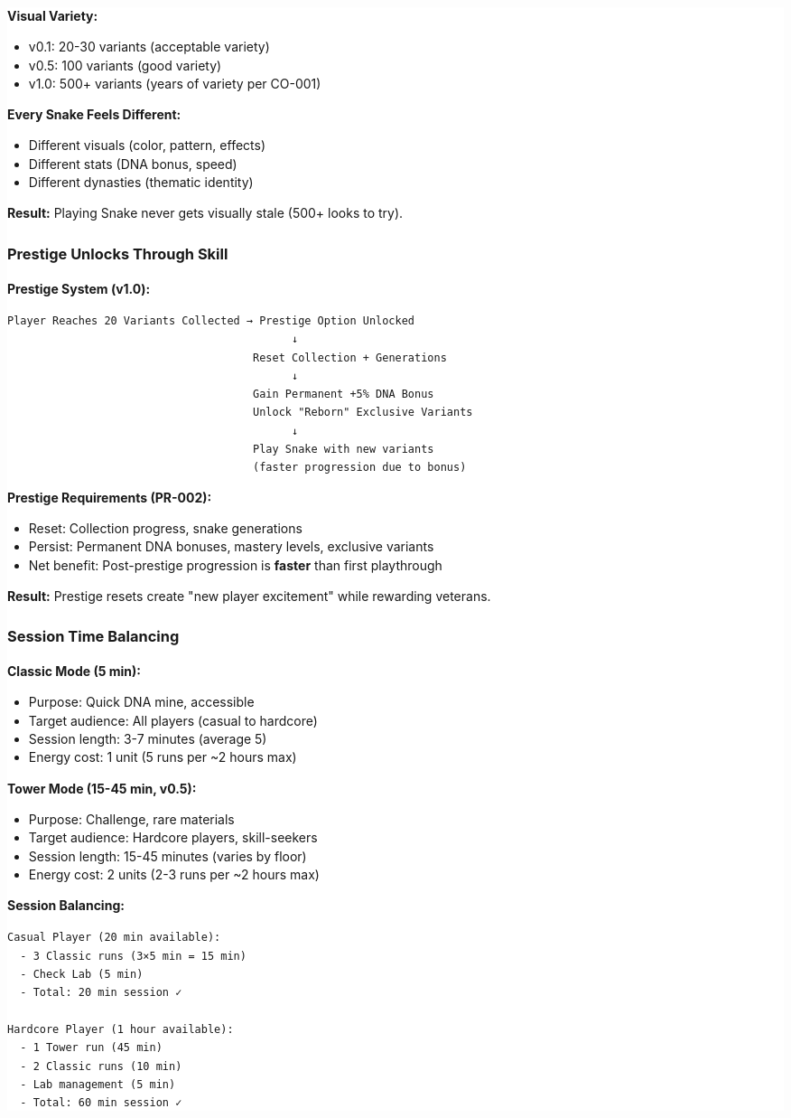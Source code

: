 **Visual Variety:**
- v0.1: 20-30 variants (acceptable variety)
- v0.5: 100 variants (good variety)
- v1.0: 500+ variants (years of variety per CO-001)

**Every Snake Feels Different:**
- Different visuals (color, pattern, effects)
- Different stats (DNA bonus, speed)
- Different dynasties (thematic identity)

**Result:** Playing Snake never gets visually stale (500+ looks to try).

### Prestige Unlocks Through Skill

**Prestige System (v1.0):**
```
Player Reaches 20 Variants Collected → Prestige Option Unlocked
                                            ↓
                                      Reset Collection + Generations
                                            ↓
                                      Gain Permanent +5% DNA Bonus
                                      Unlock "Reborn" Exclusive Variants
                                            ↓
                                      Play Snake with new variants
                                      (faster progression due to bonus)
```

**Prestige Requirements (PR-002):**
- Reset: Collection progress, snake generations
- Persist: Permanent DNA bonuses, mastery levels, exclusive variants
- Net benefit: Post-prestige progression is **faster** than first playthrough

**Result:** Prestige resets create "new player excitement" while rewarding veterans.

### Session Time Balancing

**Classic Mode (5 min):**
- Purpose: Quick DNA mine, accessible
- Target audience: All players (casual to hardcore)
- Session length: 3-7 minutes (average 5)
- Energy cost: 1 unit (5 runs per ~2 hours max)

**Tower Mode (15-45 min, v0.5):**
- Purpose: Challenge, rare materials
- Target audience: Hardcore players, skill-seekers
- Session length: 15-45 minutes (varies by floor)
- Energy cost: 2 units (2-3 runs per ~2 hours max)

**Session Balancing:**
```
Casual Player (20 min available):
  - 3 Classic runs (3×5 min = 15 min)
  - Check Lab (5 min)
  - Total: 20 min session ✓

Hardcore Player (1 hour available):
  - 1 Tower run (45 min)
  - 2 Classic runs (10 min)
  - Lab management (5 min)
  - Total: 60 min session ✓
```
